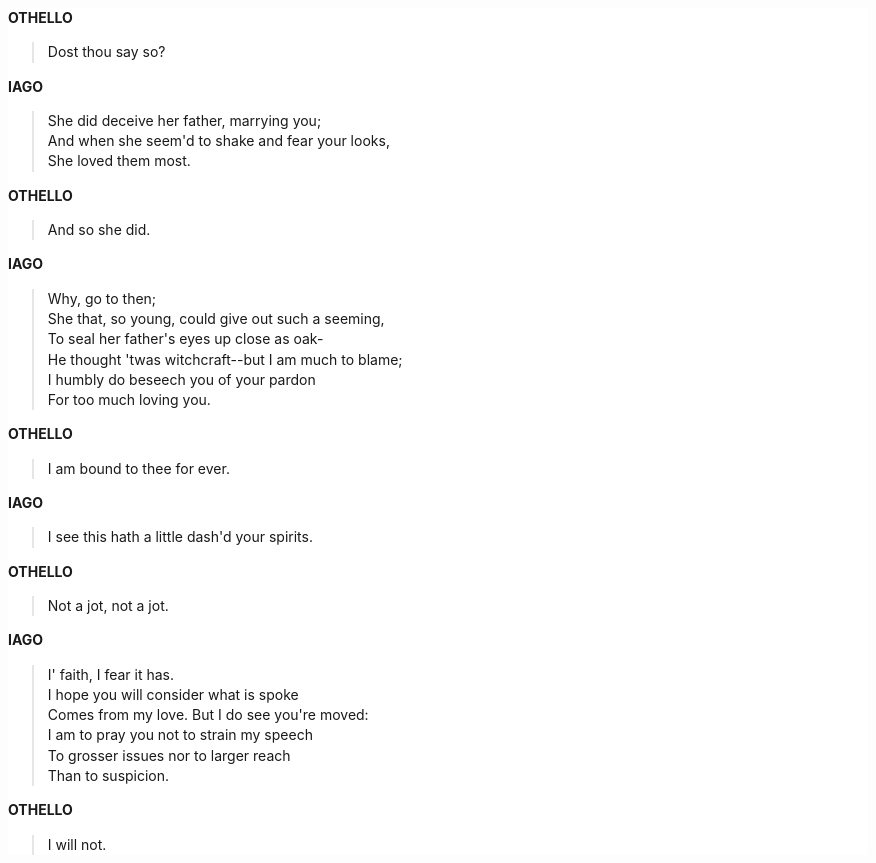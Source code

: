 <A NAME=speech76><b>OTHELLO</b></a>
<blockquote>
<A NAME=229>Dost thou say so?</A><br>
</blockquote>

<A NAME=speech77><b>IAGO</b></a>
<blockquote>
<A NAME=230>She did deceive her father, marrying you;</A><br>
<A NAME=231>And when she seem'd to shake and fear your looks,</A><br>
<A NAME=232>She loved them most.</A><br>
</blockquote>

<A NAME=speech78><b>OTHELLO</b></a>
<blockquote>
<A NAME=233>And so she did.</A><br>
</blockquote>

<A NAME=speech79><b>IAGO</b></a>
<blockquote>
<A NAME=234>Why, go to then;</A><br>
<A NAME=235>She that, so young, could give out such a seeming,</A><br>
<A NAME=236>To seal her father's eyes up close as oak-</A><br>
<A NAME=237>He thought 'twas witchcraft--but I am much to blame;</A><br>
<A NAME=238>I humbly do beseech you of your pardon</A><br>
<A NAME=239>For too much loving you.</A><br>
</blockquote>

<A NAME=speech80><b>OTHELLO</b></a>
<blockquote>
<A NAME=240>I am bound to thee for ever.</A><br>
</blockquote>

<A NAME=speech81><b>IAGO</b></a>
<blockquote>
<A NAME=241>I see this hath a little dash'd your spirits.</A><br>
</blockquote>

<A NAME=speech82><b>OTHELLO</b></a>
<blockquote>
<A NAME=242>Not a jot, not a jot.</A><br>
</blockquote>

<A NAME=speech83><b>IAGO</b></a>
<blockquote>
<A NAME=243>I' faith, I fear it has.</A><br>
<A NAME=244>I hope you will consider what is spoke</A><br>
<A NAME=245>Comes from my love. But I do see you're moved:</A><br>
<A NAME=246>I am to pray you not to strain my speech</A><br>
<A NAME=247>To grosser issues nor to larger reach</A><br>
<A NAME=248>Than to suspicion.</A><br>
</blockquote>

<A NAME=speech84><b>OTHELLO</b></a>
<blockquote>
<A NAME=249>I will not.</A><br>
</blockquote>
